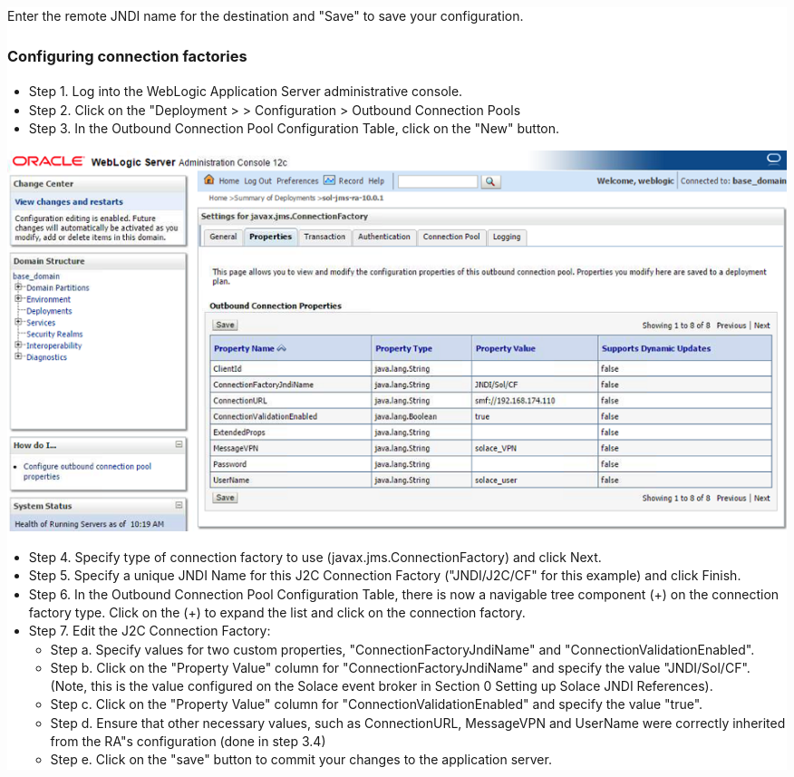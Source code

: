 Enter the remote JNDI name for the destination and "Save" to save your configuration.

### Configuring connection factories

* Step 1.	Log into the WebLogic Application Server administrative console.
* Step 2.	Click on the "Deployment > <resource adapter> > Configuration > Outbound Connection Pools
* Step 3.	In the Outbound Connection Pool Configuration Table, click on the "New" button.

![](img/config-cf-1.png)

* Step 4.	Specify type of connection factory to use (javax.jms.ConnectionFactory) and click Next.
* Step 5.	Specify a unique JNDI Name for this J2C Connection Factory ("JNDI/J2C/CF" for this example) and click Finish.
* Step 6.	In the Outbound Connection Pool Configuration Table, there is now a navigable tree component (+) on the connection factory type.  Click on the (+) to expand the list and click on the connection factory.
* Step 7.	Edit the J2C Connection Factory:
  * Step a. Specify values for two custom properties, "ConnectionFactoryJndiName" and "ConnectionValidationEnabled".
  * Step b.	Click on the "Property Value" column for "ConnectionFactoryJndiName" and specify the value "JNDI/Sol/CF". (Note, this is the value configured on the Solace event broker in Section 0 Setting up Solace JNDI References).
  * Step c.	Click on the "Property Value" column for "ConnectionValidationEnabled" and specify the value "true".
  * Step d.	Ensure that other necessary values, such as ConnectionURL, MessageVPN and UserName were correctly inherited from the RA"s configuration (done in step 3.4)
  * Step e.	Click on the "save" button to commit your changes to the application server.
